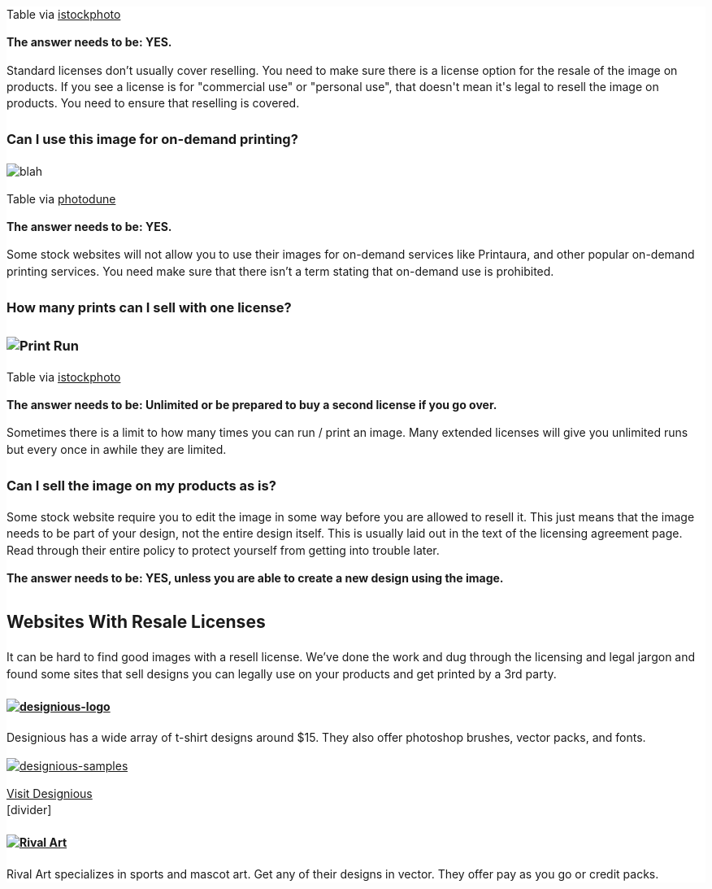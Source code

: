 Table via <a href="http://www.istockphoto.com/legal/license-agreement" target="_blank">istockphoto</a>

<strong>The answer needs to be: YES.</strong>

Standard licenses don’t usually cover reselling. You need to make sure there is a license option for the resale of the image on products. If you see a license is for "commercial use" or "personal use", that doesn't mean it's legal to resell the image on products. You need to ensure that reselling is covered.
<h3>Can I use this image for on-demand printing?</h3>
<img class="wp-image-2096405 size-full" src="https://printaura.com/wp-content/uploads/2016/02/Voila_Capture-2016-02-02_10-14-23_AM.png" alt="blah" width="995" height="367" />

Table via <a href="http://photodune.net/licenses/photo" target="_blank">photodune</a>

<strong>The answer needs to be: YES.</strong>

Some stock websites will not allow you to use their images for on-demand services like Printaura, and other popular on-demand printing services. You need make sure that there isn’t a term stating that on-demand use is prohibited.
<h3>How many prints can I sell with one license?</h3>
<h3><img class="alignnone size-full wp-image-2096408" src="https://printaura.com/wp-content/uploads/2016/02/Voila_Capture-2016-02-02_10-17-01_AM.png" alt="Print Run" width="800" height="169" /></h3>
Table via <a href="http://www.istockphoto.com/legal/license-agreement" target="_blank">istockphoto</a>

<strong>The answer needs to be: Unlimited or be prepared to buy a second license if you go over.
</strong>

Sometimes there is a limit to how many times you can run / print an image. Many extended licenses will give you unlimited runs but every once in awhile they are limited.
<h3>Can I sell the image on my products as is?</h3>
Some stock website require you to edit the image in some way before you are allowed to resell it. This just means that the image needs to be part of your design, not the entire design itself. This is usually laid out in the text of the licensing agreement page. Read through their entire policy to protect yourself from getting into trouble later.

<strong>The answer needs to be: YES, unless you are able to create a new design using the image.
</strong>
<h2>Websites With Resale Licenses</h2>
It can be hard to find good images with a resell license. We’ve done the work and dug through the licensing and legal jargon and found some sites that sell designs you can legally use on your products and get printed by a 3rd party.
<h4><a href="https://printaura.com/wp-content/uploads/2013/02/designious-logo.png"><img class="alignnone size-full wp-image-1480" src="https://printaura.com/wp-content/uploads/2013/02/designious-logo.png" alt="designious-logo" width="175" height="55" /></a></h4>
Designious has a wide array of t-shirt designs around $15. They also offer photoshop brushes, vector packs, and fonts.

<a href="http://www.designious.com/t-shirt-designs"><img class="alignnone size-full wp-image-1487" src="https://printaura.com/wp-content/uploads/2013/02/designious-samples1.png" alt="designious-samples" width="550" height="85" /></a>

<a href="http://www.designious.com/t-shirt-designs" target="_blank">Visit Designious</a>
<br>
[divider]
<br>
<h4><a href="http://www.rivalart.com" target="_blank"><img class="alignnone size-full wp-image-1494" src="https://printaura.com/wp-content/uploads/2013/02/rival-art-logo.png" alt="Rival Art" width="179" height="46" /></a></h4>
Rival Art specializes in sports and mascot art. Get any of their designs in vector. They offer pay as you go or credit packs.
